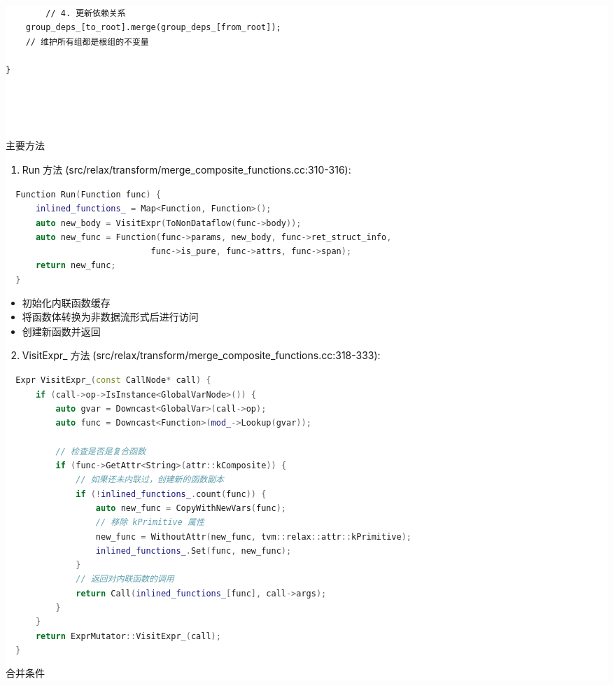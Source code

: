             // 4. 更新依赖关系
        group_deps_[to_root].merge(group_deps_[from_root]);
        // 维护所有组都是根组的不变量

    }
  ```
  
  
  

  ```

 主要方法

1. Run 方法 (src/relax/transform/merge_composite_functions.cc:310-316):

```c++
  Function Run(Function func) {
      inlined_functions_ = Map<Function, Function>();
      auto new_body = VisitExpr(ToNonDataflow(func->body));
      auto new_func = Function(func->params, new_body, func->ret_struct_info,
                             func->is_pure, func->attrs, func->span);
      return new_func;
  }
```

  - 初始化内联函数缓存
  - 将函数体转换为非数据流形式后进行访问
  - 创建新函数并返回

2. VisitExpr_ 方法 (src/relax/transform/merge_composite_functions.cc:318-333):

```C++
  Expr VisitExpr_(const CallNode* call) {
      if (call->op->IsInstance<GlobalVarNode>()) {
          auto gvar = Downcast<GlobalVar>(call->op);
          auto func = Downcast<Function>(mod_->Lookup(gvar));

          // 检查是否是复合函数
          if (func->GetAttr<String>(attr::kComposite)) {
              // 如果还未内联过，创建新的函数副本
              if (!inlined_functions_.count(func)) {
                  auto new_func = CopyWithNewVars(func);
                  // 移除 kPrimitive 属性
                  new_func = WithoutAttr(new_func, tvm::relax::attr::kPrimitive);
                  inlined_functions_.Set(func, new_func);
              }
              // 返回对内联函数的调用
              return Call(inlined_functions_[func], call->args);
          }
      }
      return ExprMutator::VisitExpr_(call);
  }
```

  合并条件
